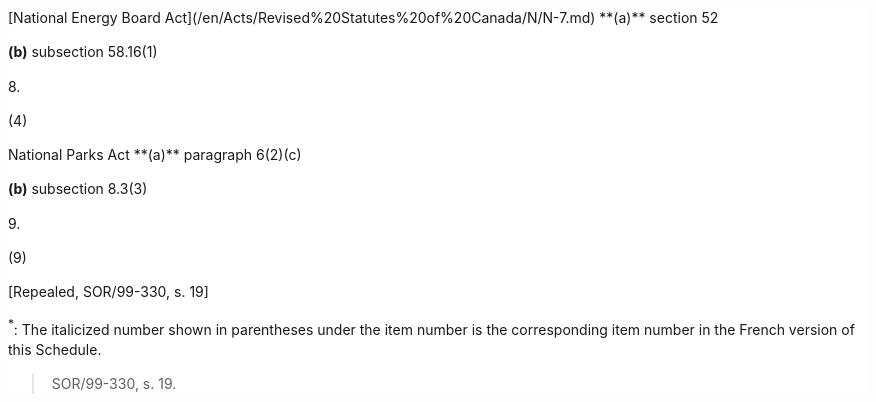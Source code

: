 </td>
<td>[National Energy Board Act](/en/Acts/Revised%20Statutes%20of%20Canada/N/N-7.md)

</td>
</tr>
<tr>
<td></td>
<td>**(a)** section 52

**(b)** subsection 58.16(1)

</td>
</tr>
<tr>
<td>8.

(4)

</td>
<td>National Parks Act

</td>
</tr>
<tr>
<td></td>
<td>**(a)** paragraph 6(2)(c)

**(b)** subsection 8.3(3)

</td>
</tr>
<tr>
<td>9.

(9)

</td>
<td>[Repealed, SOR/99-330, s. 19]

</td>
</tr>
</table>


<a name='footnote1starS2_e'><sup>*</sup></a>: The italicized number shown in parentheses under the item number is the corresponding item number in the French version of this Schedule.<br />

>  SOR/99-330, s. 19.



